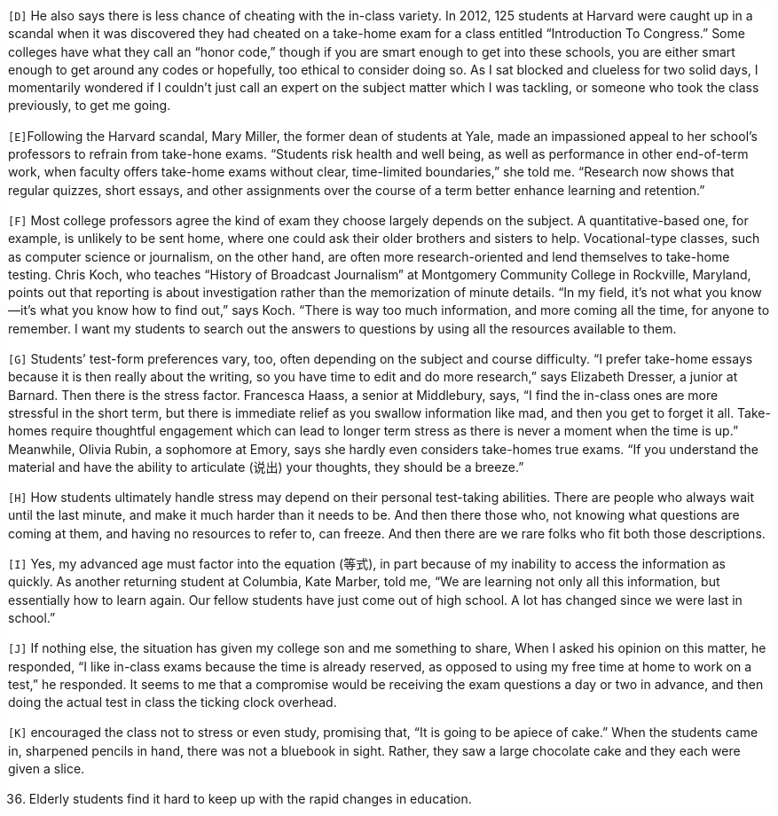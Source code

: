`[D]` He also says there is less chance of cheating with the in-class variety. In 2012, 125 students at Harvard were caught up in a scandal when it was discovered they had cheated on a take-home exam for a class entitled “Introduction To Congress.” Some colleges have what they call an “honor code,” though if you are smart enough to get into these schools, you are either smart enough to get around any codes or hopefully, too ethical to consider doing so. As I sat blocked and clueless for two solid days, I momentarily wondered if I couldn’t just call an expert on the subject matter which I was tackling, or someone who took the class previously, to get me going.

`[E]`Following the Harvard scandal, Mary Miller, the former dean of students at Yale, made an impassioned appeal to her school’s professors to refrain from take-hone exams. “Students risk health and well being, as well as performance in other end-of-term work, when faculty offers take-home exams without clear, time-limited boundaries,” she told me. “Research now shows that regular quizzes, short essays, and other assignments over the course of a term better enhance learning and retention.”

`[F]` Most college professors agree the kind of exam they choose largely depends on the subject. A quantitative-based one, for example, is unlikely to be sent home, where one could ask their older brothers and sisters to help. Vocational-type classes, such as computer science or journalism, on the other hand, are often more research-oriented and lend themselves to take-home testing. Chris Koch, who teaches “History of Broadcast Journalism” at Montgomery Community College in Rockville, Maryland, points out that reporting is about investigation rather than the memorization of minute details. “In my field, it’s not what you know—it’s what you know how to find out,” says Koch. “There is way too much information, and more coming all the time, for anyone to remember. I want my students to search out the answers to questions by using all the resources available to them.

`[G]` Students’ test-form preferences vary, too, often depending on the subject and course difficulty. “I prefer take-home essays because it is then really about the writing, so you have time to edit and do more research,” says Elizabeth Dresser, a junior at Barnard. Then there is the stress factor. Francesca Haass, a senior at Middlebury, says, “I find the in-class ones are more stressful in the short term, but there is immediate relief as you swallow information like mad, and then you get to forget it all. Take-homes require thoughtful engagement which can lead to longer term stress as there is never a moment when the time is up.” Meanwhile, Olivia Rubin, a sophomore at Emory, says she hardly even considers take-homes true exams. “If you understand the material and have the ability to articulate (说出) your thoughts, they should be a breeze.”

`[H]` How students ultimately handle stress may depend on their personal test-taking abilities. There are people who always wait until the last minute, and make it much harder than it needs to be. And then there those who, not knowing what questions are coming at them, and having no resources to refer to, can freeze. And then there are we rare folks who fit both those descriptions.

`[I]` Yes, my advanced age must factor into the equation (等式), in part because of my inability to access the information as quickly. As another returning student at Columbia, Kate Marber, told me, “We are learning not only all this information, but essentially how to learn again. Our fellow students have just come out of high school. A lot has changed since we were last in school.”

`[J]` If nothing else, the situation has given my college son and me something to share, When I asked his opinion on this matter, he responded, “I like in-class exams because the time is already reserved, as opposed to using my free time at home to work on a test,” he responded. It seems to me that a compromise would be receiving the exam questions a day or two in advance, and then doing the actual test in class the ticking clock overhead.

`[K]` encouraged the class not to stress or even study, promising that, “It is going to be apiece of cake.” When the students came in, sharpened pencils in hand, there was not a bluebook in sight. Rather, they saw a large chocolate cake and they each were given a slice.

36. Elderly students find it hard to keep up with the rapid changes in education.

